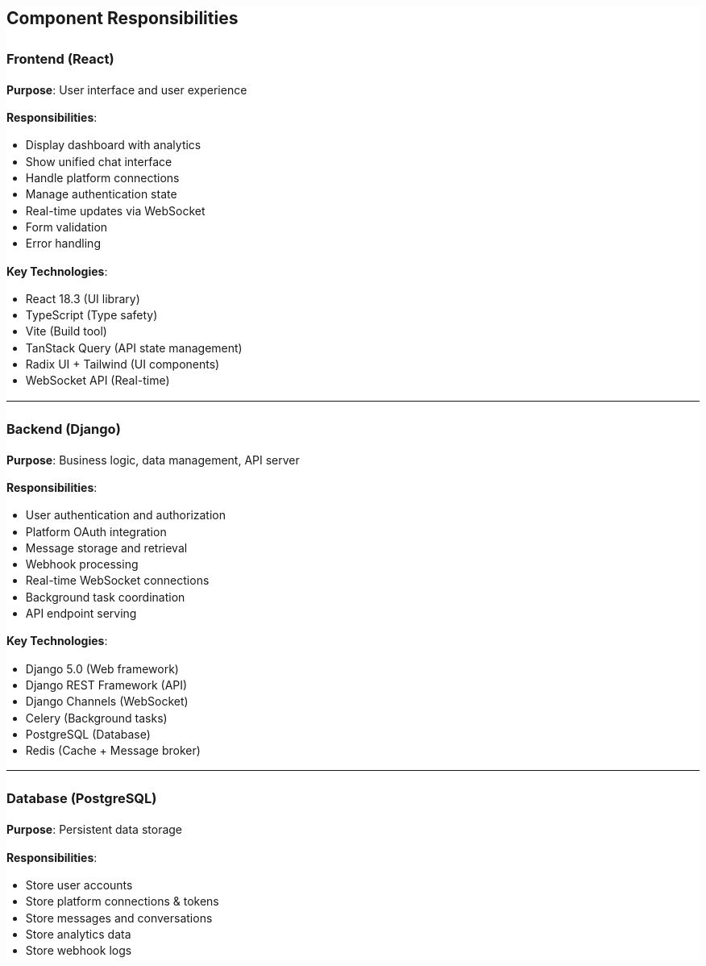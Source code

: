 
## Component Responsibilities

### Frontend (React)

**Purpose**: User interface and user experience

**Responsibilities**:
- Display dashboard with analytics
- Show unified chat interface
- Handle platform connections
- Manage authentication state
- Real-time updates via WebSocket
- Form validation
- Error handling

**Key Technologies**:
- React 18.3 (UI library)
- TypeScript (Type safety)
- Vite (Build tool)
- TanStack Query (API state management)
- Radix UI + Tailwind (UI components)
- WebSocket API (Real-time)

---

### Backend (Django)

**Purpose**: Business logic, data management, API server

**Responsibilities**:
- User authentication and authorization
- Platform OAuth integration
- Message storage and retrieval
- Webhook processing
- Real-time WebSocket connections
- Background task coordination
- API endpoint serving

**Key Technologies**:
- Django 5.0 (Web framework)
- Django REST Framework (API)
- Django Channels (WebSocket)
- Celery (Background tasks)
- PostgreSQL (Database)
- Redis (Cache + Message broker)

---

### Database (PostgreSQL)

**Purpose**: Persistent data storage

**Responsibilities**:
- Store user accounts
- Store platform connections & tokens
- Store messages and conversations
- Store analytics data
- Store webhook logs
